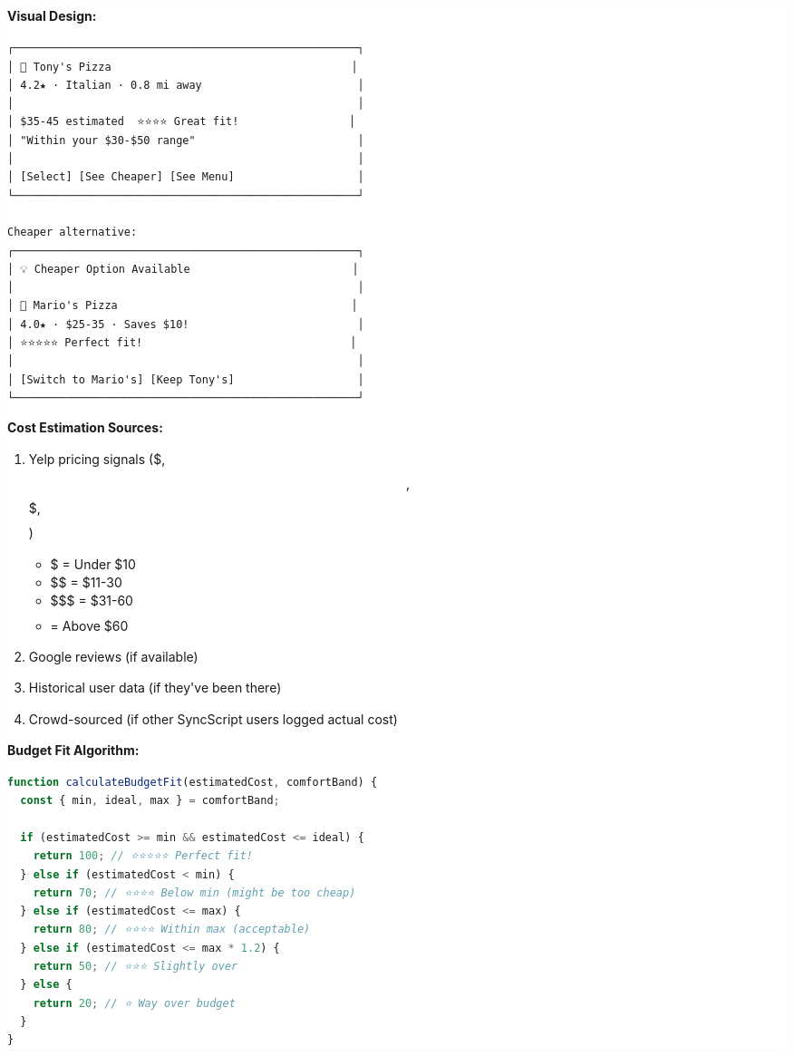 **Visual Design:**
```
┌─────────────────────────────────────────────────────┐
│ 🍕 Tony's Pizza                                     │
│ 4.2★ · Italian · 0.8 mi away                        │
│                                                     │
│ $35-45 estimated  ⭐⭐⭐⭐ Great fit!                 │
│ "Within your $30-$50 range"                         │
│                                                     │
│ [Select] [See Cheaper] [See Menu]                   │
└─────────────────────────────────────────────────────┘

Cheaper alternative:
┌─────────────────────────────────────────────────────┐
│ 💡 Cheaper Option Available                         │
│                                                     │
│ 🍕 Mario's Pizza                                    │
│ 4.0★ · $25-35 · Saves $10!                          │
│ ⭐⭐⭐⭐⭐ Perfect fit!                                │
│                                                     │
│ [Switch to Mario's] [Keep Tony's]                   │
└─────────────────────────────────────────────────────┘
```

**Cost Estimation Sources:**
1. Yelp pricing signals ($, $$, $$$, $$$$)
   - $ = Under $10
   - $$ = $11-30
   - $$$ = $31-60
   - $$$$ = Above $60

2. Google reviews (if available)

3. Historical user data (if they've been there)

4. Crowd-sourced (if other SyncScript users logged actual cost)

**Budget Fit Algorithm:**
```javascript
function calculateBudgetFit(estimatedCost, comfortBand) {
  const { min, ideal, max } = comfortBand;
  
  if (estimatedCost >= min && estimatedCost <= ideal) {
    return 100; // ⭐⭐⭐⭐⭐ Perfect fit!
  } else if (estimatedCost < min) {
    return 70; // ⭐⭐⭐⭐ Below min (might be too cheap)
  } else if (estimatedCost <= max) {
    return 80; // ⭐⭐⭐⭐ Within max (acceptable)
  } else if (estimatedCost <= max * 1.2) {
    return 50; // ⭐⭐⭐ Slightly over
  } else {
    return 20; // ⭐ Way over budget
  }
}
```
